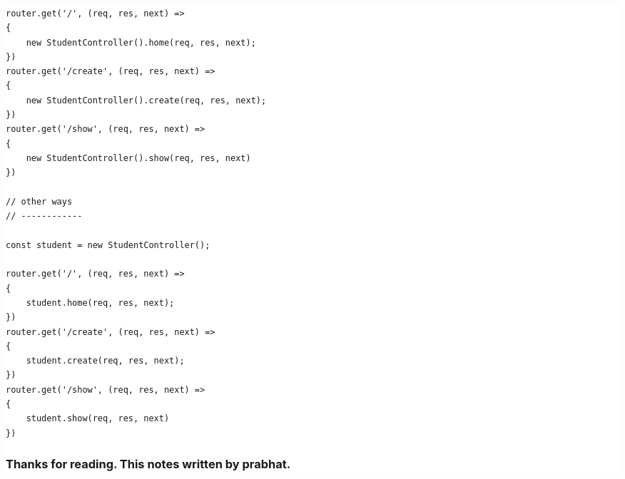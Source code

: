 ```
router.get('/', (req, res, next) =>
{
    new StudentController().home(req, res, next);
})
router.get('/create', (req, res, next) =>
{
    new StudentController().create(req, res, next);
})
router.get('/show', (req, res, next) =>
{
    new StudentController().show(req, res, next)
})

// other ways
// ------------

const student = new StudentController();

router.get('/', (req, res, next) =>
{
    student.home(req, res, next);
})
router.get('/create', (req, res, next) =>
{
    student.create(req, res, next);
})
router.get('/show', (req, res, next) =>
{
    student.show(req, res, next)
})

```



### Thanks for reading. This notes written by prabhat.
